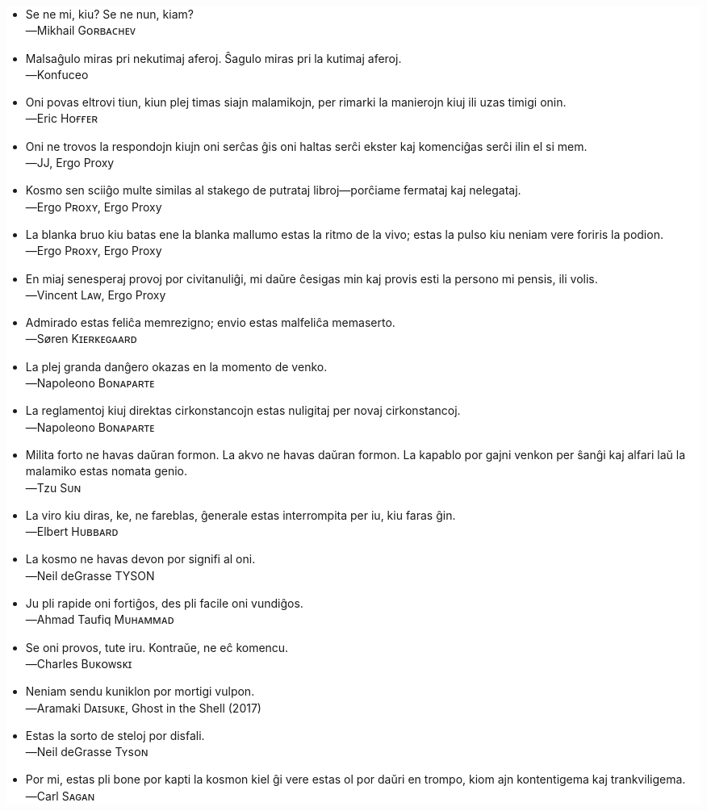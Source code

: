 
- Se ne mi, kiu? Se ne nun, kiam?<br>―Mikhail Gᴏʀʙᴀᴄʜᴇᴠ


- Malsaĝulo miras pri nekutimaj aferoj. Ŝagulo miras pri la kutimaj
  aferoj.<br>―Konfuceo


- Oni povas eltrovi tiun, kiun plej timas siajn malamikojn, per rimarki la
  manierojn kiuj ili uzas timigi onin.<br>―Eric Hᴏғғᴇʀ


- Oni ne trovos la respondojn kiujn oni serĉas ĝis oni haltas serĉi ekster kaj
  komenciĝas serĉi ilin el si mem.<br>―JJ, Ergo Proxy


- Kosmo sen sciiĝo multe similas al stakego de putrataj libroj—porĉiame fermataj
  kaj nelegataj.<br>―Ergo Pʀᴏxʏ, Ergo Proxy


- La blanka bruo kiu batas ene la blanka mallumo estas la ritmo de la vivo;
  estas la pulso kiu neniam vere foriris la podion.<br>―Ergo Pʀᴏxʏ, Ergo Proxy


- En miaj senesperaj provoj por civitanuliĝi, mi daŭre ĉesigas min kaj provis
  esti la persono mi pensis, ili volis.<br>―Vincent Lᴀᴡ, Ergo Proxy


- Admirado estas feliĉa memrezigno; envio estas malfeliĉa memaserto.<br>―Søren Kɪᴇʀᴋᴇɢᴀᴀʀᴅ


- La plej granda danĝero okazas en la momento de venko.<br>―Napoleono Bᴏɴᴀᴘᴀʀᴛᴇ


- La reglamentoj kiuj direktas cirkonstancojn estas nuligitaj per novaj
  cirkonstancoj.<br>―Napoleono Bᴏɴᴀᴘᴀʀᴛᴇ


- Milita forto ne havas daŭran formon. La akvo ne havas daŭran formon. La
  kapablo por gajni venkon per ŝanĝi kaj alfari laŭ la malamiko estas nomata
  genio.<br>―Tzu Sᴜɴ


- La viro kiu diras, ke, ne fareblas, ĝenerale estas interrompita per iu, kiu faras
  ĝin.<br>―Elbert Hᴜʙʙᴀʀᴅ


- La kosmo ne havas devon por signifi al oni.<br>―Neil deGrasse TYSON


- Ju pli rapide oni fortiĝos, des pli facile oni vundiĝos.<br>―Ahmad Taufiq
  Mᴜʜᴀᴍᴍᴀᴅ


- Se oni provos, tute iru. Kontraŭe, ne eĉ komencu.<br>―Charles Bᴜᴋᴏᴡsᴋɪ


- Neniam sendu kuniklon por mortigi vulpon.<br>―Aramaki Dᴀɪsᴜᴋᴇ, Ghost in the
  Shell (2017)


- Estas la sorto de steloj por disfali.<br>―Neil deGrasse Tʏsᴏɴ


- Por mi, estas pli bone por kapti la kosmon kiel ĝi vere estas ol por daŭri en
  trompo, kiom ajn kontentigema kaj trankviligema.<br>―Carl Sᴀɢᴀɴ
